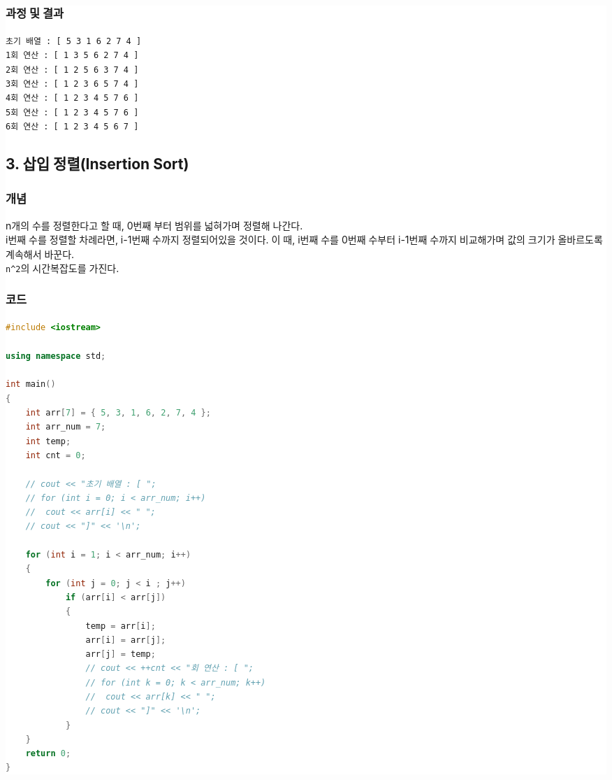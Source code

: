 ### 과정 및 결과
```
초기 배열 : [ 5 3 1 6 2 7 4 ]
1회 연산 : [ 1 3 5 6 2 7 4 ]
2회 연산 : [ 1 2 5 6 3 7 4 ]
3회 연산 : [ 1 2 3 6 5 7 4 ]
4회 연산 : [ 1 2 3 4 5 7 6 ]
5회 연산 : [ 1 2 3 4 5 7 6 ]
6회 연산 : [ 1 2 3 4 5 6 7 ]
```

## 3. 삽입 정렬(Insertion Sort)

### 개념
n개의 수를 정렬한다고 할 때, 0번째 부터 범위를 넓혀가며 정렬해 나간다.  
i번째 수를 정렬할 차례라면, i-1번째 수까지 정렬되어있을 것이다.
이 때, i번째 수를 0번째 수부터 i-1번째 수까지 비교해가며 값의 크기가 올바르도록 계속해서 바꾼다.  
`n^2`의 시간복잡도를 가진다.

### 코드
```c++
#include <iostream>

using namespace std;

int main()
{
	int arr[7] = { 5, 3, 1, 6, 2, 7, 4 };
	int arr_num = 7;
	int temp;
	int cnt = 0;

	// cout << "초기 배열 : [ ";
	// for (int i = 0; i < arr_num; i++)
	// 	cout << arr[i] << " ";
	// cout << "]" << '\n';

	for (int i = 1; i < arr_num; i++)
	{
		for (int j = 0; j < i ; j++)
			if (arr[i] < arr[j])
			{
				temp = arr[i];
				arr[i] = arr[j];
				arr[j] = temp;
				// cout << ++cnt << "회 연산 : [ ";
				// for (int k = 0; k < arr_num; k++)
				// 	cout << arr[k] << " ";
				// cout << "]" << '\n';
			}
	}
	return 0;
}
```
